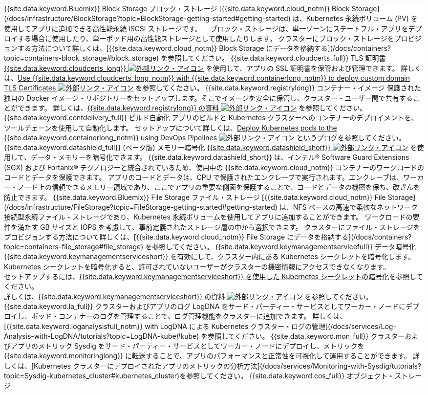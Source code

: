 <tr>
<td>{{site.data.keyword.Bluemix}} Block Storage</td>
<td>ブロック・ストレージ</td>
<td>[{{site.data.keyword.cloud_notm}} Block Storage](/docs/infrastructure/BlockStorage?topic=BlockStorage-getting-started#getting-started) は、Kubernetes 永続ボリューム (PV) を使用してアプリに追加できる高性能永続 iSCSI ストレージです。 　ブロック・ストレージは、単一ゾーンにステートフル・アプリをデプロイする場合に使用したり、単一ポッド用の高性能ストレージとして使用したりします。 クラスターにブロック・ストレージをプロビジョンする方法について詳しくは、[{{site.data.keyword.cloud_notm}} Block Storage にデータを格納する](/docs/containers?topic=containers-block_storage#block_storage) を参照してください。</td>
</tr>
<tr>
<td>{{site.data.keyword.cloudcerts_full}}</td>
<td>TLS 証明書</td>
<td><a href="/docs/services/certificate-manager?topic=certificate-manager-getting-started#getting-started" target="_blank">{{site.data.keyword.cloudcerts_long}} <img src="../icons/launch-glyph.svg" alt="外部リンク・アイコン"></a> を使用して、アプリの SSL 証明書を保管および管理できます。 詳しくは、<a href="https://www.ibm.com/blogs/bluemix/2018/01/use-ibm-cloud-certificate-manager-ibm-cloud-container-service-deploy-custom-domain-tls-certificates/" target="_blank">Use {{site.data.keyword.cloudcerts_long_notm}} with {{site.data.keyword.containerlong_notm}} to deploy custom domain TLS Certificates <img src="../icons/launch-glyph.svg" alt="外部リンク・アイコン"></a> を参照してください。 </td>
</tr>
<tr>
<td>{{site.data.keyword.registrylong}}</td>
<td>コンテナー・イメージ</td>
<td>保護された独自の Docker イメージ・リポジトリーをセットアップします。そこでイメージを安全に保管し、クラスター・ユーザー間で共有することができます。 詳しくは、<a href="/docs/services/Registry?topic=registry-getting-started" target="_blank">{{site.data.keyword.registrylong}} の資料 <img src="../icons/launch-glyph.svg" alt="外部リンク・アイコン"></a> を参照してください。</td>
</tr>
<tr>
<td>{{site.data.keyword.contdelivery_full}}</td>
<td>ビルド自動化</td>
<td>アプリのビルドと Kubernetes クラスターへのコンテナーのデプロイメントを、ツールチェーンを使用して自動化します。 セットアップについて詳しくは、<a href="https://developer.ibm.com/recipes/tutorials/deploy-kubernetes-pods-to-the-bluemix-container-service-using-devops-pipelines/" target="_blank">Deploy Kubernetes pods to the {{site.data.keyword.containerlong_notm}} using DevOps Pipelines <img src="../icons/launch-glyph.svg" alt="外部リンク・アイコン"></a> というブログを参照してください。 </td>
</tr>
<tr>
<td>{{site.data.keyword.datashield_full}} (ベータ版)</td>
<td>メモリー暗号化</td>
<td><a href="/docs/services/data-shield?topic=data-shield-getting-started#getting-started" target="_blank">{{site.data.keyword.datashield_short}} <img src="../icons/launch-glyph.svg" alt="外部リンク・アイコン"></a> を使用して、データ・メモリーを暗号化できます。 {{site.data.keyword.datashield_short}} は、インテル® Software Guard Extensions (SGX) および Fortanix® テクノロジーと統合されているため、使用中の {{site.data.keyword.cloud_notm}} コンテナーのワークロードのコードとデータを保護できます。 アプリのコードとデータは、CPU で保護されたエンクレーブで実行されます。エンクレーブは、ワーカー・ノード上の信頼できるメモリー領域であり、ここでアプリの重要な側面を保護することで、コードとデータの機密を保ち、改ざんを防止できます。</td>
</tr>
<tr>
<td>{{site.data.keyword.Bluemix}} File Storage</td>
<td>ファイル・ストレージ</td>
<td>[{{site.data.keyword.cloud_notm}} File Storage](/docs/infrastructure/FileStorage?topic=FileStorage-getting-started#getting-started) は、NFS ベースの高速で柔軟なネットワーク接続型永続ファイル・ストレージであり、Kubernetes 永続ボリュームを使用してアプリに追加することができます。 ワークロードの要件を満たす GB サイズと IOPS を考慮して、事前定義されたストレージ層の中から選択できます。 クラスターにファイル・ストレージをプロビジョンする方法について詳しくは、[{{site.data.keyword.cloud_notm}} File Storage にデータを格納する](/docs/containers?topic=containers-file_storage#file_storage) を参照してください。</td>
</tr>
<tr>
<td>{{site.data.keyword.keymanagementservicefull}}</td>
<td>データ暗号化</td>
<td>{{site.data.keyword.keymanagementserviceshort}} を有効にして、クラスター内にある Kubernetes シークレットを暗号化します。 Kubernetes シークレットを暗号化すると、許可されていないユーザーがクラスターの機密情報にアクセスできなくなります。<br>セットアップするには、<a href="/docs/containers?topic=containers-encryption#keyprotect">{{site.data.keyword.keymanagementserviceshort}} を使用した Kubernetes シークレットの暗号化</a>を参照してください。<br>詳しくは、<a href="/docs/services/key-protect?topic=key-protect-getting-started-tutorial" target="_blank">{{site.data.keyword.keymanagementserviceshort}} の資料 <img src="../icons/launch-glyph.svg" alt="外部リンク・アイコン"></a> を参照してください。</td>
</tr>
<tr>
<td>{{site.data.keyword.la_full}}</td>
<td>クラスターおよびアプリのログ</td>
<td>LogDNA をサード・パーティー・サービスとしてワーカー・ノードにデプロイし、ポッド・コンテナーのログを管理することで、ログ管理機能をクラスターに追加できます。 詳しくは、[{{site.data.keyword.loganalysisfull_notm}} with LogDNA による Kubernetes クラスター・ログの管理](/docs/services/Log-Analysis-with-LogDNA/tutorials?topic=LogDNA-kube#kube) を参照してください。</td>
</tr>
<tr>
<td>{{site.data.keyword.mon_full}}</td>
<td>クラスターおよびアプリのメトリック</td>
<td>Sysdig をサード・パーティー・サービスとしてワーカー・ノードにデプロイし、メトリックを {{site.data.keyword.monitoringlong}} に転送することで、アプリのパフォーマンスと正常性を可視化して運用することができます。 詳しくは、[Kubernetes クラスターにデプロイされたアプリのメトリックの分析方法](/docs/services/Monitoring-with-Sysdig/tutorials?topic=Sysdig-kubernetes_cluster#kubernetes_cluster)を参照してください。 </td>
</tr>
<tr>
<td>{{site.data.keyword.cos_full}}</td>
<td>オブジェクト・ストレージ</td>